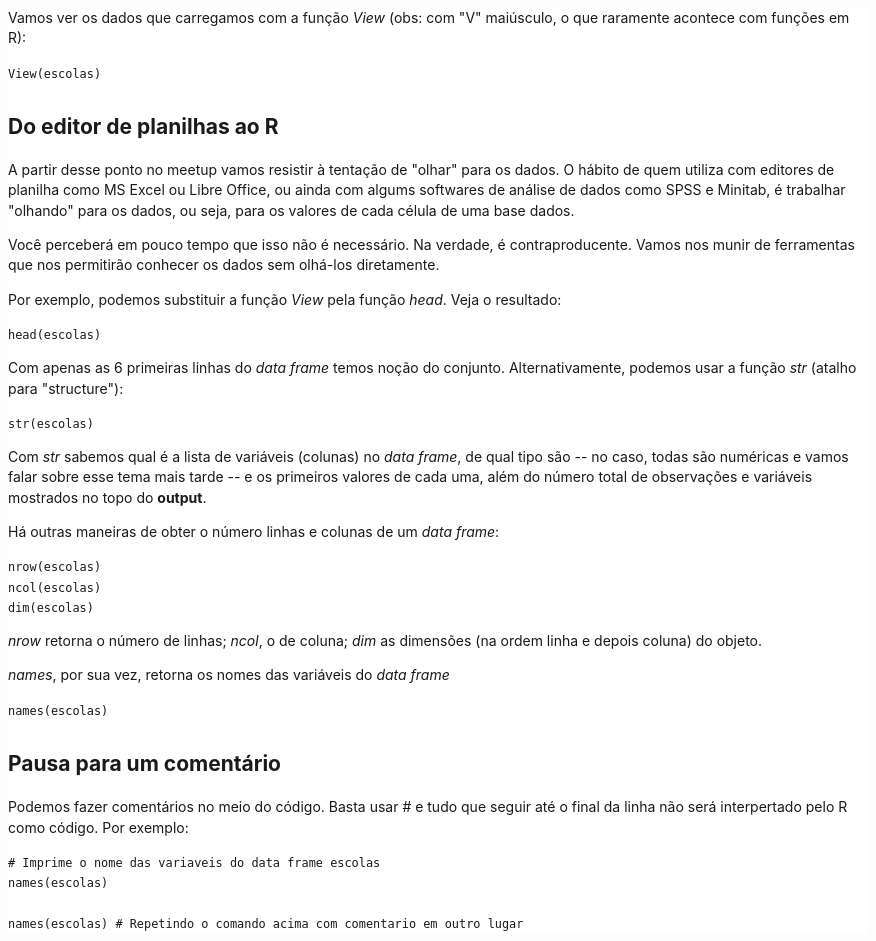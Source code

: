 Vamos ver os dados que carregamos com a função _View_ (obs: com "V" maiúsculo, o que raramente acontece com funções em R):

```{r}
View(escolas)
```


## Do editor de planilhas ao R

A partir desse ponto no meetup vamos resistir à tentação de "olhar" para os dados. O hábito de quem utiliza com editores de planilha como MS Excel ou Libre Office, ou ainda com algums softwares de análise de dados como SPSS e Minitab, é trabalhar "olhando" para os dados, ou seja, para os valores de cada célula de uma base dados.

Você perceberá em pouco tempo que isso não é necessário. Na verdade, é contraproducente. Vamos nos munir de ferramentas que nos permitirão conhecer os dados sem olhá-los diretamente.

Por exemplo, podemos substituir a função _View_ pela função _head_. Veja o resultado:

```{r}
head(escolas)
```

Com apenas as 6 primeiras linhas do _data frame_ temos noção do conjunto. Alternativamente, podemos usar a função _str_ (atalho para "structure"):

```{r}
str(escolas)
```

Com _str_ sabemos qual é a lista de variáveis (colunas) no _data frame_, de qual tipo são -- no caso, todas são numéricas e vamos falar sobre esse tema mais tarde -- e os primeiros valores de cada uma, além do número total de observações e variáveis mostrados no topo do __output__.

Há outras maneiras de obter o número linhas e colunas de um _data frame_:

```{r}
nrow(escolas)
ncol(escolas)
dim(escolas)
```

_nrow_ retorna o número de linhas; _ncol_, o de coluna; _dim_ as dimensões (na ordem linha e depois coluna) do objeto.

_names_, por sua vez, retorna os nomes das variáveis do _data frame_

```{r}
names(escolas)
```

## Pausa para um comentário

Podemos fazer comentários no meio do código. Basta usar # e tudo que seguir até o final da linha não será interpertado pelo R como código. Por exemplo:

```{r}
# Imprime o nome das variaveis do data frame escolas
names(escolas)

names(escolas) # Repetindo o comando acima com comentario em outro lugar
```
